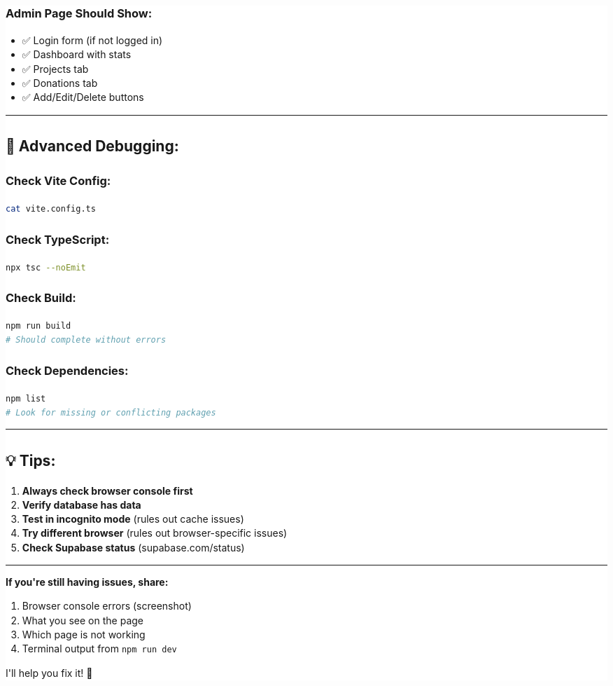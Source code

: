 ### Admin Page Should Show:
- ✅ Login form (if not logged in)
- ✅ Dashboard with stats
- ✅ Projects tab
- ✅ Donations tab
- ✅ Add/Edit/Delete buttons

---

## 🔧 Advanced Debugging:

### Check Vite Config:
```bash
cat vite.config.ts
```

### Check TypeScript:
```bash
npx tsc --noEmit
```

### Check Build:
```bash
npm run build
# Should complete without errors
```

### Check Dependencies:
```bash
npm list
# Look for missing or conflicting packages
```

---

## 💡 Tips:

1. **Always check browser console first**
2. **Verify database has data**
3. **Test in incognito mode** (rules out cache issues)
4. **Try different browser** (rules out browser-specific issues)
5. **Check Supabase status** (supabase.com/status)

---

**If you're still having issues, share:**
1. Browser console errors (screenshot)
2. What you see on the page
3. Which page is not working
4. Terminal output from `npm run dev`

I'll help you fix it! 🚀
